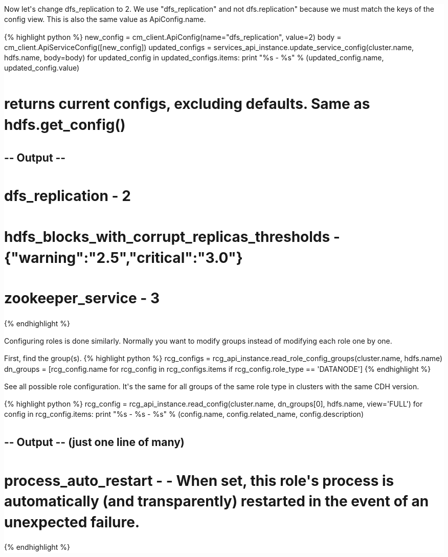 Now let's change dfs_replication to 2. We use "dfs_replication" and not
dfs.replication" because we must match the keys of the config view. This is
also the same value as ApiConfig.name.

{% highlight python %}
new_config = cm_client.ApiConfig(name="dfs_replication", value=2)
body = cm_client.ApiServiceConfig([new_config])
updated_configs = services_api_instance.update_service_config(cluster.name, hdfs.name, body=body)
for updated_config in updated_configs.items:
    print "%s - %s" % (updated_config.name, updated_config.value)

# returns current configs, excluding defaults. Same as hdfs.get_config()
## -- Output --
# dfs_replication - 2
# hdfs_blocks_with_corrupt_replicas_thresholds - {"warning":"2.5","critical":"3.0"}
# zookeeper_service - 3

{% endhighlight %}

Configuring roles is done similarly. Normally you want to modify groups instead
of modifying each role one by one.

First, find the group(s).
{% highlight python %}
rcg_configs = rcg_api_instance.read_role_config_groups(cluster.name, hdfs.name)
dn_groups = [rcg_config.name for rcg_config in rcg_configs.items
 if rcg_config.role_type == 'DATANODE']
{% endhighlight %}

See all possible role configuration. It's the same for all groups of the same
role type in clusters with the same CDH version.

{% highlight python %}
rcg_config = rcg_api_instance.read_config(cluster.name, dn_groups[0], hdfs.name, view='FULL')
for config in rcg_config.items:
    print "%s - %s - %s" % (config.name, config.related_name, config.description)

## -- Output -- (just one line of many)
# process_auto_restart -  - When set, this role's process is automatically (and transparently) restarted in the event of an unexpected failure.
{% endhighlight %}
